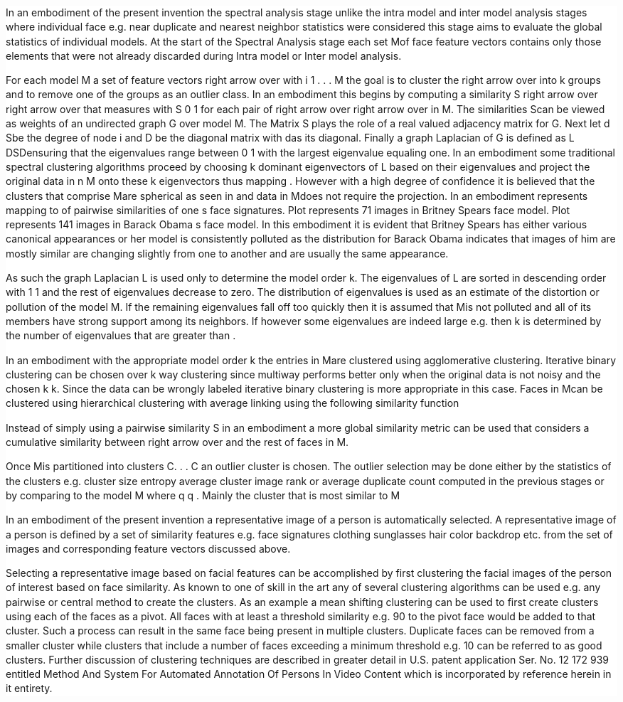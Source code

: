 In an embodiment of the present invention the spectral analysis stage unlike the intra model and inter model analysis stages where individual face e.g. near duplicate and nearest neighbor statistics were considered this stage aims to evaluate the global statistics of individual models. At the start of the Spectral Analysis stage each set Mof face feature vectors contains only those elements that were not already discarded during Intra model or Inter model analysis.

For each model M a set of feature vectors right arrow over with i 1 . . . M the goal is to cluster the right arrow over into k groups and to remove one of the groups as an outlier class. In an embodiment this begins by computing a similarity S right arrow over right arrow over that measures with S 0 1 for each pair of right arrow over right arrow over in M. The similarities Scan be viewed as weights of an undirected graph G over model M. The Matrix S plays the role of a real valued adjacency matrix for G. Next let d Sbe the degree of node i and D be the diagonal matrix with das its diagonal. Finally a graph Laplacian of G is defined as L DSDensuring that the eigenvalues range between 0 1 with the largest eigenvalue equaling one. In an embodiment some traditional spectral clustering algorithms proceed by choosing k dominant eigenvectors of L based on their eigenvalues and project the original data in n M onto these k eigenvectors thus mapping . However with a high degree of confidence it is believed that the clusters that comprise Mare spherical as seen in and data in Mdoes not require the projection. In an embodiment represents mapping to of pairwise similarities of one s face signatures. Plot represents 71 images in Britney Spears face model. Plot represents 141 images in Barack Obama s face model. In this embodiment it is evident that Britney Spears has either various canonical appearances or her model is consistently polluted as the distribution for Barack Obama indicates that images of him are mostly similar are changing slightly from one to another and are usually the same appearance.

As such the graph Laplacian L is used only to determine the model order k. The eigenvalues of L are sorted in descending order with 1 1 and the rest of eigenvalues decrease to zero. The distribution of eigenvalues is used as an estimate of the distortion or pollution of the model M. If the remaining eigenvalues fall off too quickly then it is assumed that Mis not polluted and all of its members have strong support among its neighbors. If however some eigenvalues are indeed large e.g. then k is determined by the number of eigenvalues that are greater than .

In an embodiment with the appropriate model order k the entries in Mare clustered using agglomerative clustering. Iterative binary clustering can be chosen over k way clustering since multiway performs better only when the original data is not noisy and the chosen k k. Since the data can be wrongly labeled iterative binary clustering is more appropriate in this case. Faces in Mcan be clustered using hierarchical clustering with average linking using the following similarity function 

Instead of simply using a pairwise similarity S in an embodiment a more global similarity metric can be used that considers a cumulative similarity between right arrow over and the rest of faces in M.

Once Mis partitioned into clusters C. . . C an outlier cluster is chosen. The outlier selection may be done either by the statistics of the clusters e.g. cluster size entropy average cluster image rank or average duplicate count computed in the previous stages or by comparing to the model M where q q . Mainly the cluster that is most similar to M 

In an embodiment of the present invention a representative image of a person is automatically selected. A representative image of a person is defined by a set of similarity features e.g. face signatures clothing sunglasses hair color backdrop etc. from the set of images and corresponding feature vectors discussed above.

Selecting a representative image based on facial features can be accomplished by first clustering the facial images of the person of interest based on face similarity. As known to one of skill in the art any of several clustering algorithms can be used e.g. any pairwise or central method to create the clusters. As an example a mean shifting clustering can be used to first create clusters using each of the faces as a pivot. All faces with at least a threshold similarity e.g. 90 to the pivot face would be added to that cluster. Such a process can result in the same face being present in multiple clusters. Duplicate faces can be removed from a smaller cluster while clusters that include a number of faces exceeding a minimum threshold e.g. 10 can be referred to as good clusters. Further discussion of clustering techniques are described in greater detail in U.S. patent application Ser. No. 12 172 939 entitled Method And System For Automated Annotation Of Persons In Video Content which is incorporated by reference herein in it entirety.
